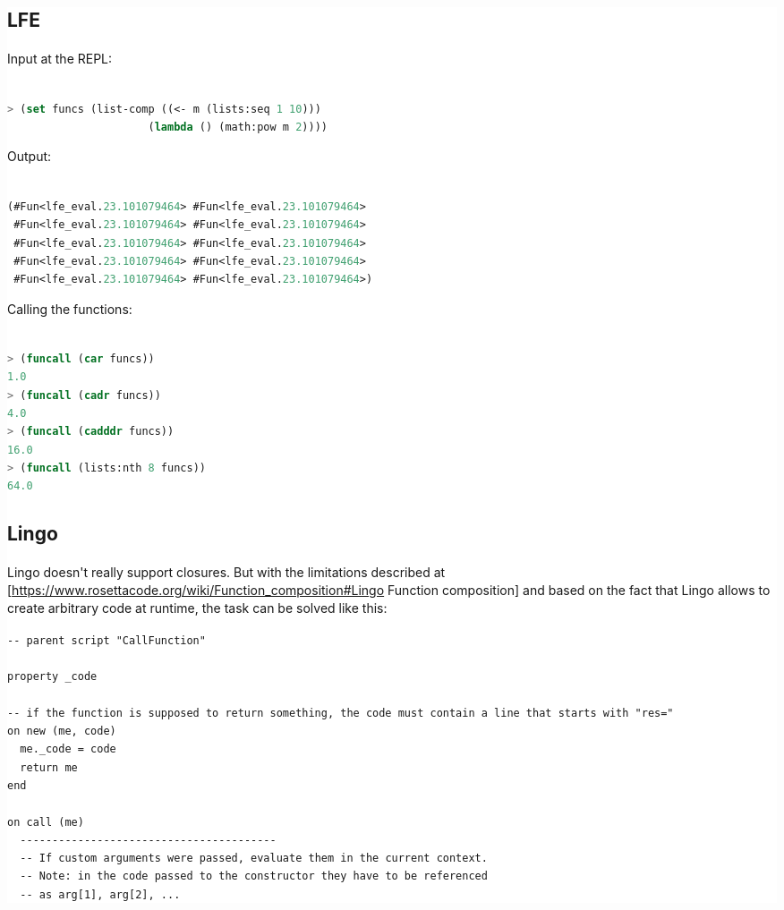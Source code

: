 

## LFE


Input at the REPL:

```lisp

> (set funcs (list-comp ((<- m (lists:seq 1 10)))
                      (lambda () (math:pow m 2))))

```


Output:

```lisp

(#Fun<lfe_eval.23.101079464> #Fun<lfe_eval.23.101079464>
 #Fun<lfe_eval.23.101079464> #Fun<lfe_eval.23.101079464>
 #Fun<lfe_eval.23.101079464> #Fun<lfe_eval.23.101079464>
 #Fun<lfe_eval.23.101079464> #Fun<lfe_eval.23.101079464>
 #Fun<lfe_eval.23.101079464> #Fun<lfe_eval.23.101079464>)

```


Calling the functions:

```lisp

> (funcall (car funcs))
1.0
> (funcall (cadr funcs))
4.0
> (funcall (cadddr funcs))
16.0
> (funcall (lists:nth 8 funcs))
64.0


```



## Lingo


Lingo doesn't really support closures. But with the limitations described at [https://www.rosettacode.org/wiki/Function_composition#Lingo Function composition] and based on the fact that Lingo allows to create arbitrary code at runtime, the task can be solved like this:


```lingo
-- parent script "CallFunction"

property _code

-- if the function is supposed to return something, the code must contain a line that starts with "res="
on new (me, code)
  me._code = code
  return me
end

on call (me)
  ----------------------------------------
  -- If custom arguments were passed, evaluate them in the current context.
  -- Note: in the code passed to the constructor they have to be referenced
  -- as arg[1], arg[2], ...
```
